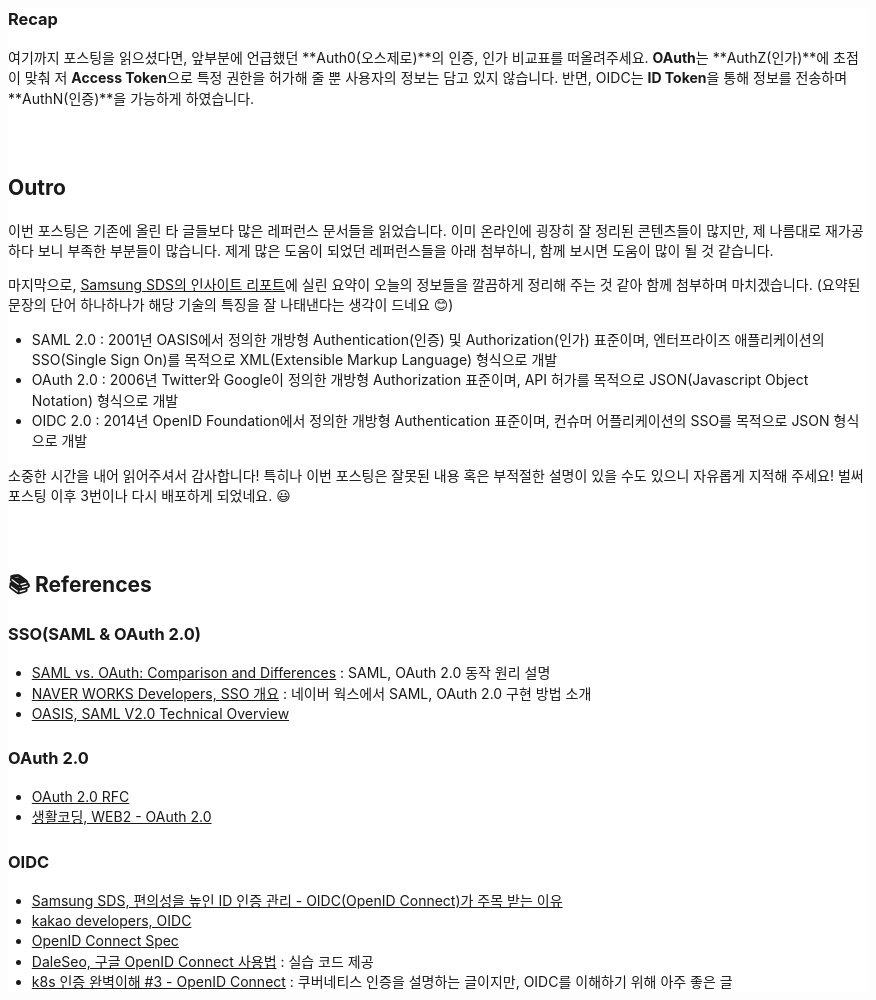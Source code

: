 ### Recap

여기까지 포스팅을 읽으셨다면, 앞부분에 언급했던 **Auth0(오스제로)**의 인증, 인가 비교표를 떠올려주세요.
**OAuth**는 **AuthZ(인가)**에 초점이 맞춰 저 **Access Token**으로 특정 권한을 허가해 줄 뿐 사용자의 정보는 담고 있지 않습니다.
반면, OIDC는 **ID Token**을 통해 정보를 전송하며 **AuthN(인증)**을 가능하게 하였습니다.

<br>

## Outro

이번 포스팅은 기존에 올린 타 글들보다 많은 레퍼런스 문서들을 읽었습니다. 이미 온라인에 굉장히 잘 정리된 콘텐츠들이 많지만,
제 나름대로 재가공 하다 보니 부족한 부분들이 많습니다. 제게 많은 도움이 되었던 레퍼런스들을 아래 첨부하니, 함께 보시면 도움이 많이 될 것 같습니다.

마지막으로, [Samsung SDS의 인사이트 리포트](https://www.samsungsds.com/kr/insights/oidc.html )에
실린 요약이 오늘의 정보들을 깔끔하게 정리해 주는 것 같아 함께 첨부하며 마치겠습니다. (요약된 문장의 단어 하나하나가 해당 기술의 특징을 잘 나태낸다는 생각이 드네요 😊)

- SAML 2.0 : 2001년 OASIS에서 정의한 개방형 Authentication(인증) 및 Authorization(인가) 표준이며, 엔터프라이즈 애플리케이션의 SSO(Single Sign On)를 목적으로 XML(Extensible Markup Language) 형식으로 개발
- OAuth 2.0 : 2006년 Twitter와 Google이 정의한 개방형 Authorization 표준이며, API 허가를 목적으로 JSON(Javascript Object Notation) 형식으로 개발
- OIDC 2.0 : 2014년 OpenID Foundation에서 정의한 개방형 Authentication 표준이며, 컨슈머 어플리케이션의 SSO를 목적으로 JSON 형식으로 개발

소중한 시간을 내어 읽어주셔서 감사합니다! 특히나 이번 포스팅은 잘못된 내용 혹은 부적절한 설명이 있을 수도 있으니 자유롭게 지적해 주세요!
벌써 포스팅 이후 3번이나 다시 배포하게 되었네요. 😃

<br>

## 📚 References

### SSO(SAML & OAuth 2.0)

- [SAML vs. OAuth: Comparison and Differences](https://www.okta.com/identity-101/saml-vs-oauth/) : SAML, OAuth 2.0 동작 원리 설명
- [NAVER WORKS Developers, SSO 개요](https://developers.worksmobile.com/kr/document/2001001?lang=ko) : 네이버 웍스에서 SAML, OAuth 2.0 구현 방법 소개
- [OASIS, SAML V2.0 Technical Overview](https://www.oasis-open.org/committees/download.php/27819/sstc-saml-tech-overview-2.0-cd-02.pdf)

### OAuth 2.0

- [OAuth 2.0 RFC](https://www.ietf.org/rfc/rfc6750.txt)
- [생활코딩, WEB2 - OAuth 2.0](https://opentutorials.org/course/3405)

### OIDC

- [Samsung SDS, 편의성을 높인 ID 인증 관리 - OIDC(OpenID Connect)가 주목 받는 이유](https://www.samsungsds.com/kr/insights/oidc.html)
- [kakao developers, OIDC](https://developers.kakao.com/docs/latest/ko/kakaologin/common#oidc)
- [OpenID Connect Spec](https://openid.net/specs/openid-connect-core-1_0.html)
- [DaleSeo, 구글 OpenID Connect 사용법](https://www.daleseo.com/google-oidc/) : 실습 코드 제공
- [k8s 인증 완벽이해 #3 - OpenID Connect](https://coffeewhale.com/kubernetes/authentication/oidc/2020/05/04/auth03/) : 쿠버네티스 인증을 설명하는 글이지만, OIDC를 이해하기 위해 아주 좋은 글
